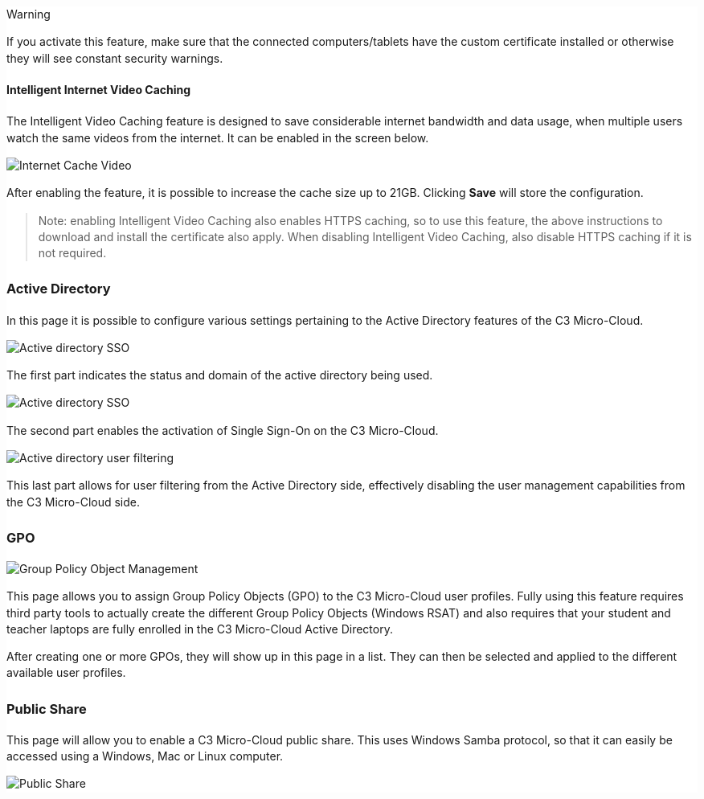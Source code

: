 >[!WARNING]
If you activate this feature, make sure that the connected computers/tablets have the custom certificate installed or otherwise they will see constant security warnings.

#### Intelligent Internet Video Caching

The Intelligent Video Caching feature is designed to save considerable internet bandwidth and data usage, when multiple users watch the same videos from the internet. It can be enabled in the screen below.

![Internet Cache Video](./assets/administration/internetcaching_video.png "Internet Cache Video")

After enabling the feature, it is possible to increase the cache size up to 21GB. Clicking **Save** will store the configuration.

> Note: enabling Intelligent Video Caching also enables HTTPS caching, so to use this feature, the above instructions to download and install the certificate also apply. When disabling Intelligent Video Caching, also disable HTTPS caching if it is not required.

### Active Directory

In this page it is possible to configure various settings pertaining to the Active Directory features of the C3 Micro-Cloud.

![Active directory SSO](./assets/administration/activedirectory_1.png "Active directory SSO")

The first part indicates the status and domain of the active directory being used.

![Active directory SSO](./assets/administration/activedirectory_11.png "Active directory SSO")

The second part enables the activation of Single Sign-On on the C3 Micro-Cloud.

![Active directory user filtering](./assets/administration/activedirectory_2.png "Active directory user filtering")

This last part allows for user filtering from the Active Directory side, effectively disabling the user management capabilities from the C3 Micro-Cloud side.

### GPO

![Group Policy Object Management](./assets/administration/gpomanagement.png "Group Policy Object Management")

This page allows you to assign Group Policy Objects (GPO) to the C3 Micro-Cloud user profiles. Fully using this feature requires third party tools to actually create the different Group Policy Objects (Windows RSAT) and also requires that your student and teacher laptops are fully enrolled in the C3 Micro-Cloud Active Directory.

After creating one or more GPOs, they will show up in this page in a list. They can then be selected and applied to the different available user profiles.

### Public Share

This page will allow you to enable a C3 Micro-Cloud public share. This uses Windows Samba protocol, so that it can easily be accessed using a Windows, Mac or Linux computer.

![Public Share](./assets/administration/publicshare.png "Public Share")
